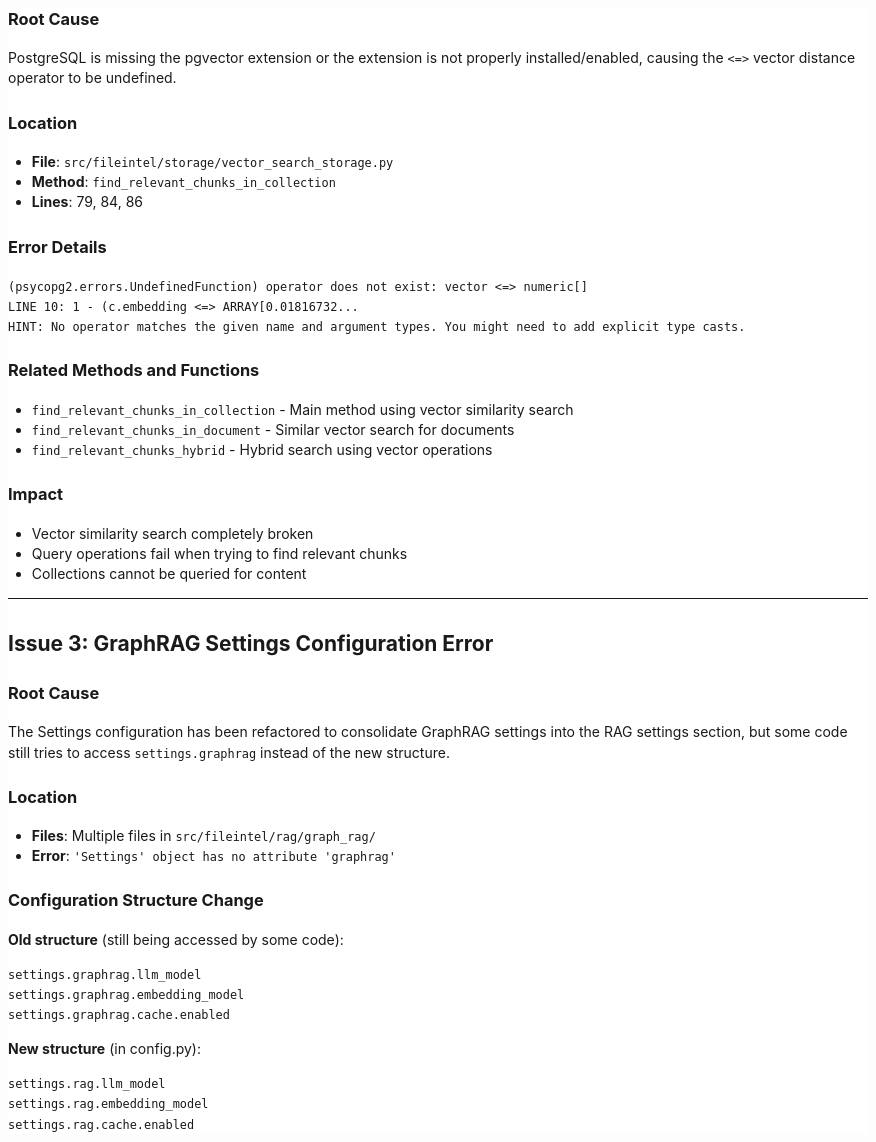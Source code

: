 ### Root Cause
PostgreSQL is missing the pgvector extension or the extension is not properly installed/enabled, causing the `<=>` vector distance operator to be undefined.

### Location
- **File**: `src/fileintel/storage/vector_search_storage.py`
- **Method**: `find_relevant_chunks_in_collection`
- **Lines**: 79, 84, 86

### Error Details
```
(psycopg2.errors.UndefinedFunction) operator does not exist: vector <=> numeric[]
LINE 10: 1 - (c.embedding <=> ARRAY[0.01816732...
HINT: No operator matches the given name and argument types. You might need to add explicit type casts.
```

### Related Methods and Functions
- `find_relevant_chunks_in_collection` - Main method using vector similarity search
- `find_relevant_chunks_in_document` - Similar vector search for documents
- `find_relevant_chunks_hybrid` - Hybrid search using vector operations

### Impact
- Vector similarity search completely broken
- Query operations fail when trying to find relevant chunks
- Collections cannot be queried for content

---

## Issue 3: GraphRAG Settings Configuration Error

### Root Cause
The Settings configuration has been refactored to consolidate GraphRAG settings into the RAG settings section, but some code still tries to access `settings.graphrag` instead of the new structure.

### Location
- **Files**: Multiple files in `src/fileintel/rag/graph_rag/`
- **Error**: `'Settings' object has no attribute 'graphrag'`

### Configuration Structure Change
**Old structure** (still being accessed by some code):
```python
settings.graphrag.llm_model
settings.graphrag.embedding_model
settings.graphrag.cache.enabled
```

**New structure** (in config.py):
```python
settings.rag.llm_model
settings.rag.embedding_model
settings.rag.cache.enabled
```
